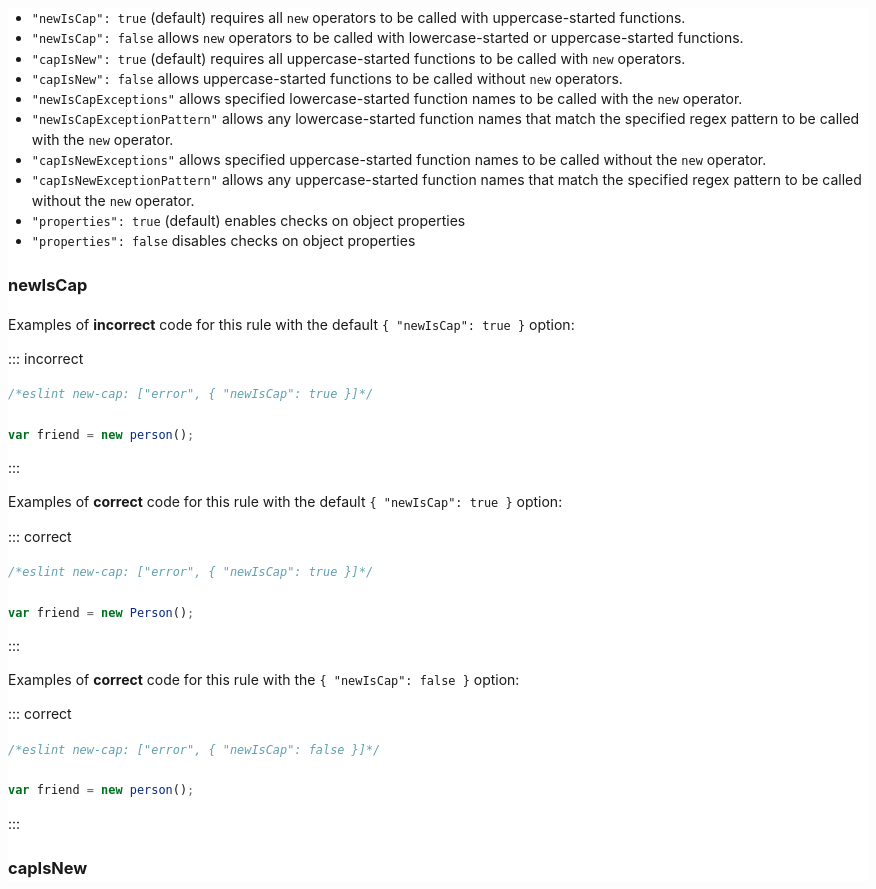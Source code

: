 * `"newIsCap": true` (default) requires all `new` operators to be called with uppercase-started functions.
* `"newIsCap": false` allows `new` operators to be called with lowercase-started or uppercase-started functions.
* `"capIsNew": true` (default) requires all uppercase-started functions to be called with `new` operators.
* `"capIsNew": false` allows uppercase-started functions to be called without `new` operators.
* `"newIsCapExceptions"` allows specified lowercase-started function names to be called with the `new` operator.
* `"newIsCapExceptionPattern"` allows any lowercase-started function names that match the specified regex pattern to be called with the `new` operator.
* `"capIsNewExceptions"` allows specified uppercase-started function names to be called without the `new` operator.
* `"capIsNewExceptionPattern"` allows any uppercase-started function names that match the specified regex pattern to be called without the `new` operator.
* `"properties": true` (default) enables checks on object properties
* `"properties": false` disables checks on object properties

### newIsCap

Examples of **incorrect** code for this rule with the default `{ "newIsCap": true }` option:

::: incorrect

```js
/*eslint new-cap: ["error", { "newIsCap": true }]*/

var friend = new person();
```

:::

Examples of **correct** code for this rule with the default `{ "newIsCap": true }` option:

::: correct

```js
/*eslint new-cap: ["error", { "newIsCap": true }]*/

var friend = new Person();
```

:::

Examples of **correct** code for this rule with the `{ "newIsCap": false }` option:

::: correct

```js
/*eslint new-cap: ["error", { "newIsCap": false }]*/

var friend = new person();
```

:::

### capIsNew
